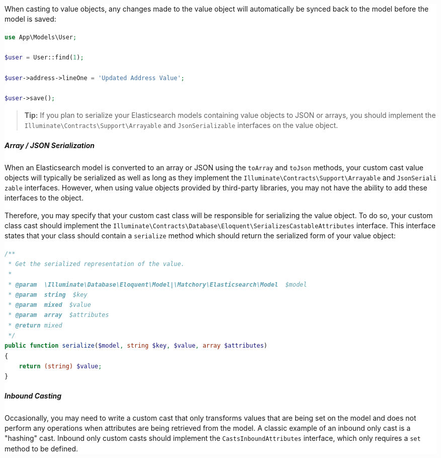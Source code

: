 When casting to value objects, any changes made to the value object will automatically be synced back to the model before the model is saved:

```php
use App\Models\User;

$user = User::find(1);

$user->address->lineOne = 'Updated Address Value';

$user->save();
```

> **Tip:** If you plan to serialize your Elasticsearch models containing value objects to JSON or arrays, you should implement the
> `Illuminate\Contracts\Support\Arrayable` and `JsonSerializable` interfaces on the value object.

##### Array / JSON Serialization
When an Elasticsearch model is converted to an array or JSON using the `toArray` and `toJson` methods, your custom cast value objects will typically be
serialized as well as long as they implement the `Illuminate\Contracts\Support\Arrayable` and `JsonSerializable` interfaces. However, when using value objects
provided by third-party libraries, you may not have the ability to add these interfaces to the object.

Therefore, you may specify that your custom cast class will be responsible for serializing the value object. To do so, your custom class cast should implement
the `Illuminate\Contracts\Database\Eloquent\SerializesCastableAttributes` interface. This interface states that your class should contain a `serialize` method
which should return the serialized form of your value object:

```php
/**
 * Get the serialized representation of the value.
 *
 * @param  \Illuminate\Database\Eloquent\Model|\Matchory\Elasticsearch\Model  $model
 * @param  string  $key
 * @param  mixed  $value
 * @param  array  $attributes
 * @return mixed
 */
public function serialize($model, string $key, $value, array $attributes)
{
    return (string) $value;
}
```

##### Inbound Casting

Occasionally, you may need to write a custom cast that only transforms values that are being set on the model and does not perform any operations when
attributes are being retrieved from the model. A classic example of an inbound only cast is a "hashing" cast. Inbound only custom casts should implement the
`CastsInboundAttributes` interface, which only requires a `set` method to be defined.
